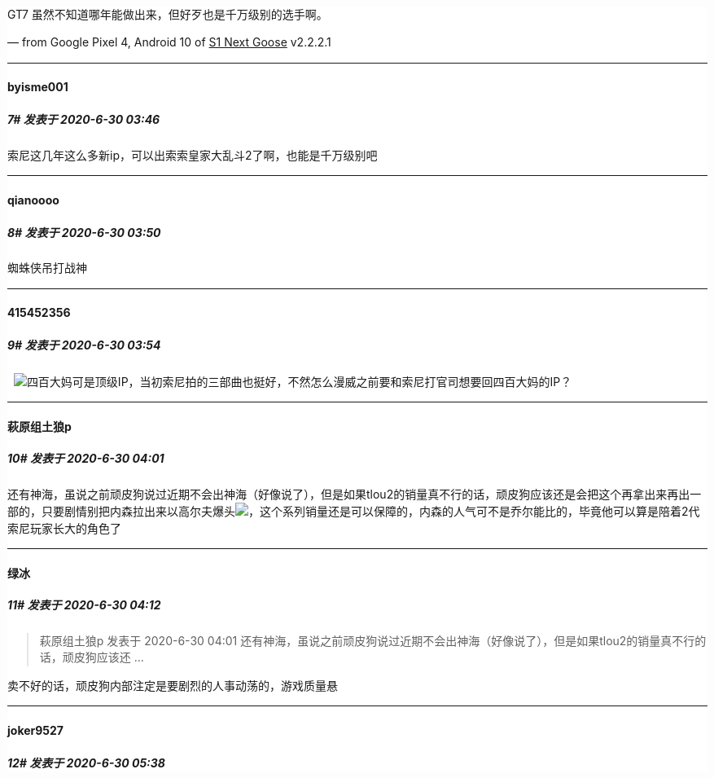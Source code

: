 
GT7 虽然不知道哪年能做出来，但好歹也是千万级别的选手啊。

— from Google Pixel 4, Android 10 of [S1 Next Goose](https://pan.baidu.com/s/1mi43uRm) v2.2.2.1


-----

####  byisme001  
##### 7#       发表于 2020-6-30 03:46


索尼这几年这么多新ip，可以出索索皇家大乱斗2了啊，也能是千万级别吧


-----

####  qianoooo  
##### 8#       发表于 2020-6-30 03:50


蜘蛛侠吊打战神


-----

####  415452356  
##### 9#       发表于 2020-6-30 03:54


  <img src="https://static.saraba1st.com/image/smiley/face2017/004.gif" referrerpolicy="no-referrer">四百大妈可是顶级IP，当初索尼拍的三部曲也挺好，不然怎么漫威之前要和索尼打官司想要回四百大妈的IP？


-----

####  萩原组土狼p  
##### 10#       发表于 2020-6-30 04:01


还有神海，虽说之前顽皮狗说过近期不会出神海（好像说了），但是如果tlou2的销量真不行的话，顽皮狗应该还是会把这个再拿出来再出一部的，只要剧情别把内森拉出来以高尔夫爆头<img src="https://static.saraba1st.com/image/smiley/face2017/049.png" referrerpolicy="no-referrer">，这个系列销量还是可以保障的，内森的人气可不是乔尔能比的，毕竟他可以算是陪着2代索尼玩家长大的角色了


-----

####  绿冰  
##### 11#       发表于 2020-6-30 04:12


<blockquote>萩原组土狼p 发表于 2020-6-30 04:01
还有神海，虽说之前顽皮狗说过近期不会出神海（好像说了），但是如果tlou2的销量真不行的话，顽皮狗应该还 ...</blockquote>
卖不好的话，顽皮狗内部注定是要剧烈的人事动荡的，游戏质量悬


-----

####  joker9527  
##### 12#       发表于 2020-6-30 05:38
